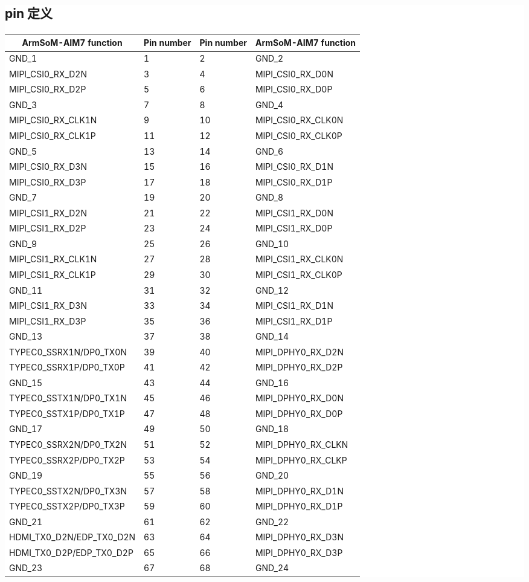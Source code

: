 ## pin 定义

|ArmSoM-AIM7 function |	Pin number	|Pin number|	ArmSoM-AIM7 function|
|------------------|-------------------------|-------------------------|-------------------------|
|GND_1|	1|	2|	GND_2|
|MIPI_CSI0_RX_D2N|	3|	4|	MIPI_CSI0_RX_D0N|
|MIPI_CSI0_RX_D2P|	5|	6|	MIPI_CSI0_RX_D0P|
|GND_3|	7|	8|	GND_4|
|MIPI_CSI0_RX_CLK1N|	9|	10|	MIPI_CSI0_RX_CLK0N|
|MIPI_CSI0_RX_CLK1P|	11|	12|	MIPI_CSI0_RX_CLK0P|
|GND_5|	13|	14|	GND_6|
|MIPI_CSI0_RX_D3N|	15|	16|	MIPI_CSI0_RX_D1N|
|MIPI_CSI0_RX_D3P|	17|	18|	MIPI_CSI0_RX_D1P|
|GND_7|	19|	20|	GND_8|
|MIPI_CSI1_RX_D2N|	21|	22|	MIPI_CSI1_RX_D0N|
|MIPI_CSI1_RX_D2P|	23|	24|	MIPI_CSI1_RX_D0P|
|GND_9|	25|	26|	GND_10|
|MIPI_CSI1_RX_CLK1N|	27|	28|	MIPI_CSI1_RX_CLK0N|
|MIPI_CSI1_RX_CLK1P|	29|	30|	MIPI_CSI1_RX_CLK0P|
|GND_11|	31|	32|	GND_12|
|MIPI_CSI1_RX_D3N|	33|	34|	MIPI_CSI1_RX_D1N|
|MIPI_CSI1_RX_D3P|	35|	36|	MIPI_CSI1_RX_D1P|
|GND_13|	37|	38|	GND_14|
|TYPEC0_SSRX1N/DP0_TX0N|	39|	40|	MIPI_DPHY0_RX_D2N|
|TYPEC0_SSRX1P/DP0_TX0P|	41|	42|	MIPI_DPHY0_RX_D2P|
|GND_15|	43|	44|	GND_16|
|TYPEC0_SSTX1N/DP0_TX1N|	45|	46|	MIPI_DPHY0_RX_D0N|
|TYPEC0_SSTX1P/DP0_TX1P|	47|	48|	MIPI_DPHY0_RX_D0P|
|GND_17|	49|	50|	GND_18|
|TYPEC0_SSRX2N/DP0_TX2N|	51|	52|	MIPI_DPHY0_RX_CLKN|
|TYPEC0_SSRX2P/DP0_TX2P|	53|	54|	MIPI_DPHY0_RX_CLKP|
|GND_19|	55|	56|	GND_20|
|TYPEC0_SSTX2N/DP0_TX3N|	57|	58|	MIPI_DPHY0_RX_D1N|
|TYPEC0_SSTX2P/DP0_TX3P|	59|	60|	MIPI_DPHY0_RX_D1P|
|GND_21|	61|	62|	GND_22|
|HDMI_TX0_D2N/EDP_TX0_D2N|	63|	64|	MIPI_DPHY0_RX_D3N|
|HDMI_TX0_D2P/EDP_TX0_D2P|	65|	66|	MIPI_DPHY0_RX_D3P|
|GND_23|	67|	68|	GND_24|